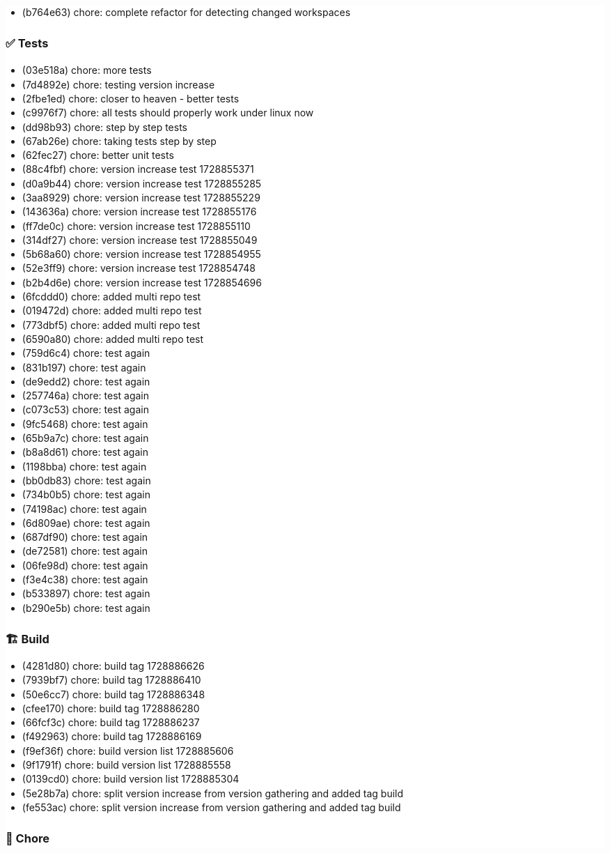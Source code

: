 
- (b764e63) chore: complete refactor for detecting changed workspaces
### ✅ Tests

- (03e518a) chore: more tests
- (7d4892e) chore: testing version increase
- (2fbe1ed) chore: closer to heaven - better tests
- (c9976f7) chore: all tests should properly work under linux now
- (dd98b93) chore: step by step tests
- (67ab26e) chore: taking tests step by step
- (62fec27) chore: better unit tests
- (88c4fbf) chore: version increase test 1728855371
- (d0a9b44) chore: version increase test 1728855285
- (3aa8929) chore: version increase test 1728855229
- (143636a) chore: version increase test 1728855176
- (ff7de0c) chore: version increase test 1728855110
- (314df27) chore: version increase test 1728855049
- (5b68a60) chore: version increase test 1728854955
- (52e3ff9) chore: version increase test 1728854748
- (b2b4d6e) chore: version increase test 1728854696
- (6fcddd0) chore: added multi repo test
- (019472d) chore: added multi repo test
- (773dbf5) chore: added multi repo test
- (6590a80) chore: added multi repo test
- (759d6c4) chore: test again
- (831b197) chore: test again
- (de9edd2) chore: test again
- (257746a) chore: test again
- (c073c53) chore: test again
- (9fc5468) chore: test again
- (65b9a7c) chore: test again
- (b8a8d61) chore: test again
- (1198bba) chore: test again
- (bb0db83) chore: test again
- (734b0b5) chore: test again
- (74198ac) chore: test again
- (6d809ae) chore: test again
- (687df90) chore: test again
- (de72581) chore: test again
- (06fe98d) chore: test again
- (f3e4c38) chore: test again
- (b533897) chore: test again
- (b290e5b) chore: test again
### 🏗️ Build

- (4281d80) chore: build tag 1728886626
- (7939bf7) chore: build tag 1728886410
- (50e6cc7) chore: build tag 1728886348
- (cfee170) chore: build tag 1728886280
- (66fcf3c) chore: build tag 1728886237
- (f492963) chore: build tag 1728886169
- (f9ef36f) chore: build version list 1728885606
- (9f1791f) chore: build version list 1728885558
- (0139cd0) chore: build version list 1728885304
- (5e28b7a) chore: split version increase from version gathering and added tag build
- (fe553ac) chore: split version increase from version gathering and added tag build
### 🔧 Chore
